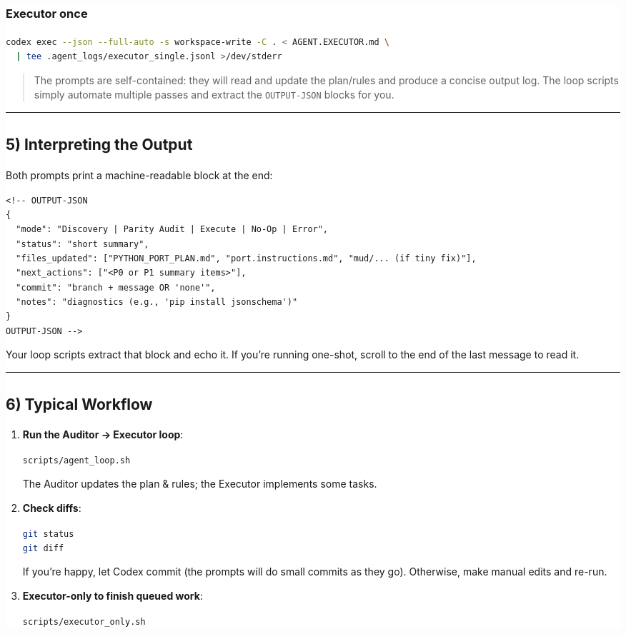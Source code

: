 ### Executor once
```bash
codex exec --json --full-auto -s workspace-write -C . < AGENT.EXECUTOR.md \
  | tee .agent_logs/executor_single.jsonl >/dev/stderr
```

> The prompts are self-contained: they will read and update the plan/rules and produce a concise output log. The loop scripts simply automate multiple passes and extract the `OUTPUT-JSON` blocks for you.

---

## 5) Interpreting the Output

Both prompts print a machine-readable block at the end:

```text
<!-- OUTPUT-JSON
{
  "mode": "Discovery | Parity Audit | Execute | No-Op | Error",
  "status": "short summary",
  "files_updated": ["PYTHON_PORT_PLAN.md", "port.instructions.md", "mud/... (if tiny fix)"],
  "next_actions": ["<P0 or P1 summary items>"],
  "commit": "branch + message OR 'none'",
  "notes": "diagnostics (e.g., 'pip install jsonschema')"
}
OUTPUT-JSON -->
```

Your loop scripts extract that block and echo it. If you’re running one-shot, scroll to the end of the last message to read it.

---

## 6) Typical Workflow

1. **Run the Auditor → Executor loop**:
   ```bash
   scripts/agent_loop.sh
   ```
   The Auditor updates the plan & rules; the Executor implements some tasks.

2. **Check diffs**:
   ```bash
   git status
   git diff
   ```
   If you’re happy, let Codex commit (the prompts will do small commits as they go). Otherwise, make manual edits and re-run.

3. **Executor-only to finish queued work**:
   ```bash
   scripts/executor_only.sh
   ```
